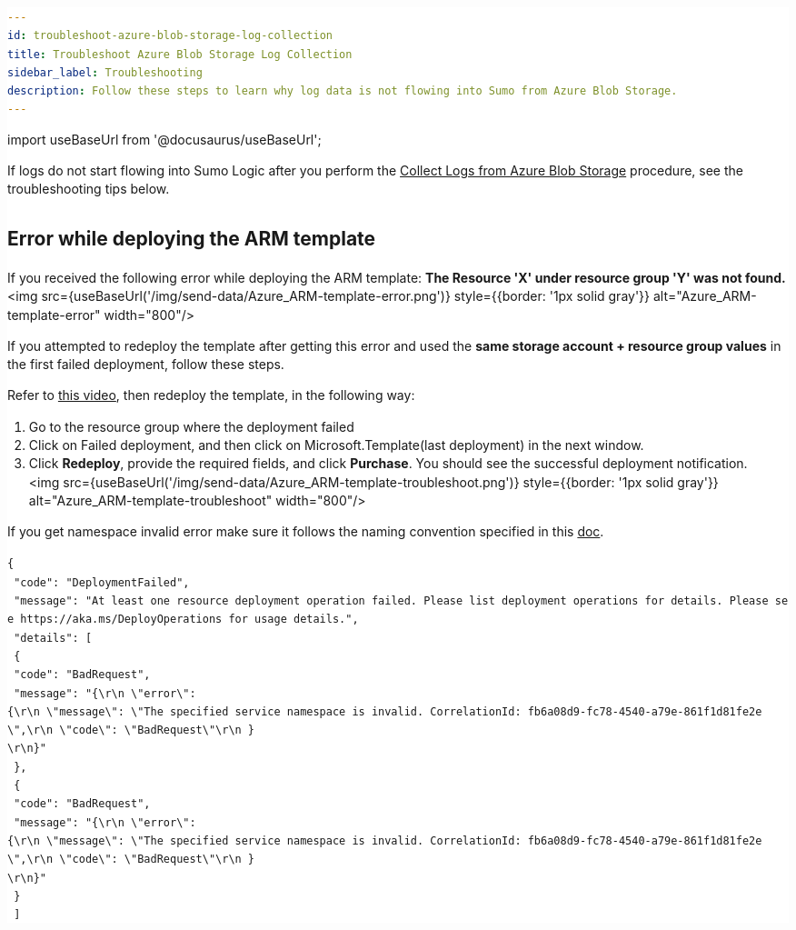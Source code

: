 ```yaml
---
id: troubleshoot-azure-blob-storage-log-collection
title: Troubleshoot Azure Blob Storage Log Collection
sidebar_label: Troubleshooting
description: Follow these steps to learn why log data is not flowing into Sumo from Azure Blob Storage.
---
```

import useBaseUrl from '@docusaurus/useBaseUrl';

If logs do not start flowing into Sumo Logic after you perform the [Collect Logs from Azure Blob Storage](collect-logs-azure-blob-storage.md) procedure, see the troubleshooting tips below.

## Error while deploying the ARM template

If you received the following error while deploying the ARM template: **The Resource 'X' under resource group 'Y' was not found.**
<br/><img src={useBaseUrl('/img/send-data/Azure_ARM-template-error.png')}  style={{border: '1px solid gray'}} alt="Azure_ARM-template-error" width="800"/>

If you attempted to redeploy the template after getting this error and used the **same storage account + resource group values** in the first failed deployment, follow these steps.

Refer to [this video](https://sumologic.link/6e020df8d1d7), then redeploy the template, in the following way: 

1. Go to the resource group where the deployment failed
1. Click on Failed deployment, and then click on Microsoft.Template(last deployment) in the next window.
1. Click **Redeploy**, provide the required fields, and click **Purchase**. You should see the successful deployment notification.<br/><img src={useBaseUrl('/img/send-data/Azure_ARM-template-troubleshoot.png')}  style={{border: '1px solid gray'}} alt="Azure_ARM-template-troubleshoot" width="800"/>

If you get namespace invalid error make sure it follows the naming convention specified in this [doc](https://docs.microsoft.com/en-us/rest/api/servicebus/create-namespace).

```
{
 "code": "DeploymentFailed",
 "message": "At least one resource deployment operation failed. Please list deployment operations for details. Please see https://aka.ms/DeployOperations for usage details.",
 "details": [
 {
 "code": "BadRequest",
 "message": "{\r\n \"error\":
{\r\n \"message\": \"The specified service namespace is invalid. CorrelationId: fb6a08d9-fc78-4540-a79e-861f1d81fe2e\",\r\n \"code\": \"BadRequest\"\r\n }
\r\n}"
 },
 {
 "code": "BadRequest",
 "message": "{\r\n \"error\":
{\r\n \"message\": \"The specified service namespace is invalid. CorrelationId: fb6a08d9-fc78-4540-a79e-861f1d81fe2e\",\r\n \"code\": \"BadRequest\"\r\n }
\r\n}"
 }
 ]
```
